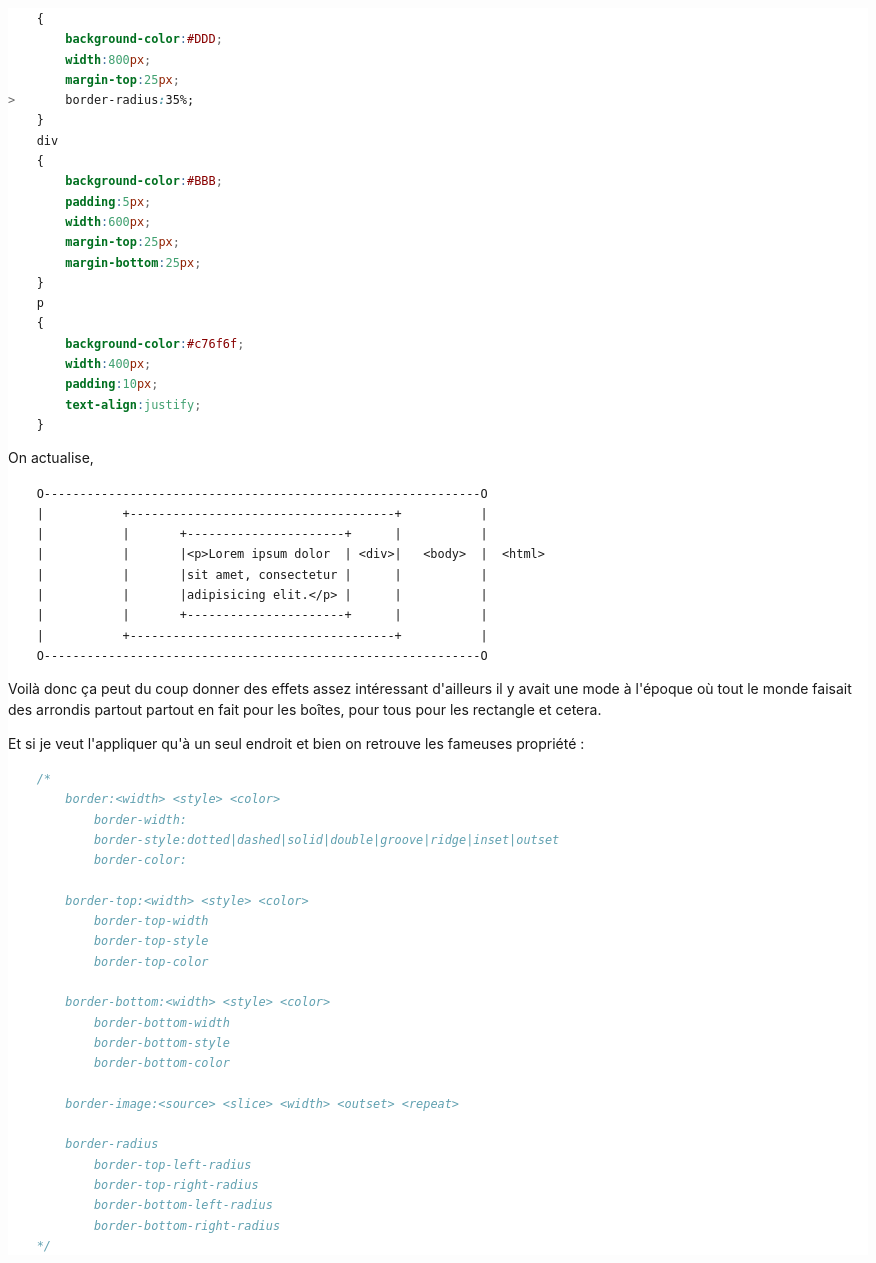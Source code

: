 ```css
	{
		background-color:#DDD;
		width:800px;
		margin-top:25px;
>		border-radius:35%;
	}
	div
	{
		background-color:#BBB;
		padding:5px;
		width:600px;
		margin-top:25px;
		margin-bottom:25px;
	}
	p
	{
		background-color:#c76f6f;
		width:400px;
		padding:10px;
		text-align:justify;
	}
```
On actualise,
```txt
	O-------------------------------------------------------------O
	|			+-------------------------------------+			  |
	|			|       +----------------------+	  |			  |
	|			|       |<p>Lorem ipsum dolor  | <div>|   <body>  |  <html>
	|			|       |sit amet, consectetur |	  |			  |
	|			|       |adipisicing elit.</p> |	  |			  |
	|			|       +----------------------+	  |			  |
	|			+-------------------------------------+			  |
	O-------------------------------------------------------------O
```
Voilà donc ça peut du coup donner des effets assez intéressant d'ailleurs il y avait une mode à l'époque où tout le monde faisait des arrondis partout partout en fait pour les boîtes, pour tous pour les  rectangle et cetera.

Et si je veut l'appliquer qu'à un seul endroit et bien on retrouve les fameuses propriété : 
```css
	/*
		border:<width> <style> <color>
			border-width:
			border-style:dotted|dashed|solid|double|groove|ridge|inset|outset
			border-color:
		
		border-top:<width> <style> <color>
			border-top-width
			border-top-style
			border-top-color
		
		border-bottom:<width> <style> <color>
			border-bottom-width
			border-bottom-style
			border-bottom-color
		
		border-image:<source> <slice> <width> <outset> <repeat>
		
		border-radius
			border-top-left-radius
			border-top-right-radius
			border-bottom-left-radius
			border-bottom-right-radius
	*/
```